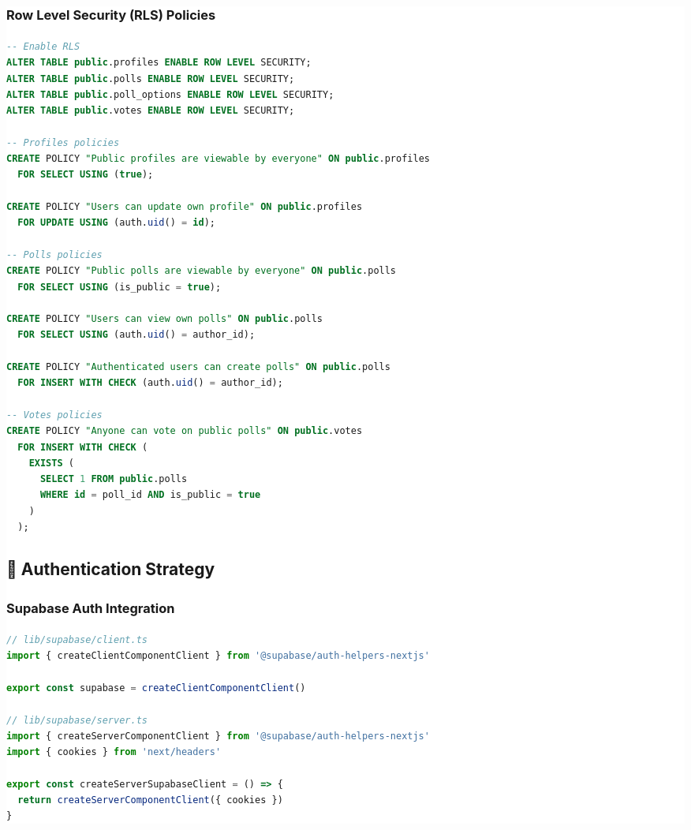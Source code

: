 ```sql
```

### Row Level Security (RLS) Policies
```sql
-- Enable RLS
ALTER TABLE public.profiles ENABLE ROW LEVEL SECURITY;
ALTER TABLE public.polls ENABLE ROW LEVEL SECURITY;
ALTER TABLE public.poll_options ENABLE ROW LEVEL SECURITY;
ALTER TABLE public.votes ENABLE ROW LEVEL SECURITY;

-- Profiles policies
CREATE POLICY "Public profiles are viewable by everyone" ON public.profiles
  FOR SELECT USING (true);

CREATE POLICY "Users can update own profile" ON public.profiles
  FOR UPDATE USING (auth.uid() = id);

-- Polls policies
CREATE POLICY "Public polls are viewable by everyone" ON public.polls
  FOR SELECT USING (is_public = true);

CREATE POLICY "Users can view own polls" ON public.polls
  FOR SELECT USING (auth.uid() = author_id);

CREATE POLICY "Authenticated users can create polls" ON public.polls
  FOR INSERT WITH CHECK (auth.uid() = author_id);

-- Votes policies
CREATE POLICY "Anyone can vote on public polls" ON public.votes
  FOR INSERT WITH CHECK (
    EXISTS (
      SELECT 1 FROM public.polls 
      WHERE id = poll_id AND is_public = true
    )
  );
```

## 🔐 Authentication Strategy

### Supabase Auth Integration
```typescript
// lib/supabase/client.ts
import { createClientComponentClient } from '@supabase/auth-helpers-nextjs'

export const supabase = createClientComponentClient()

// lib/supabase/server.ts
import { createServerComponentClient } from '@supabase/auth-helpers-nextjs'
import { cookies } from 'next/headers'

export const createServerSupabaseClient = () => {
  return createServerComponentClient({ cookies })
}
```
